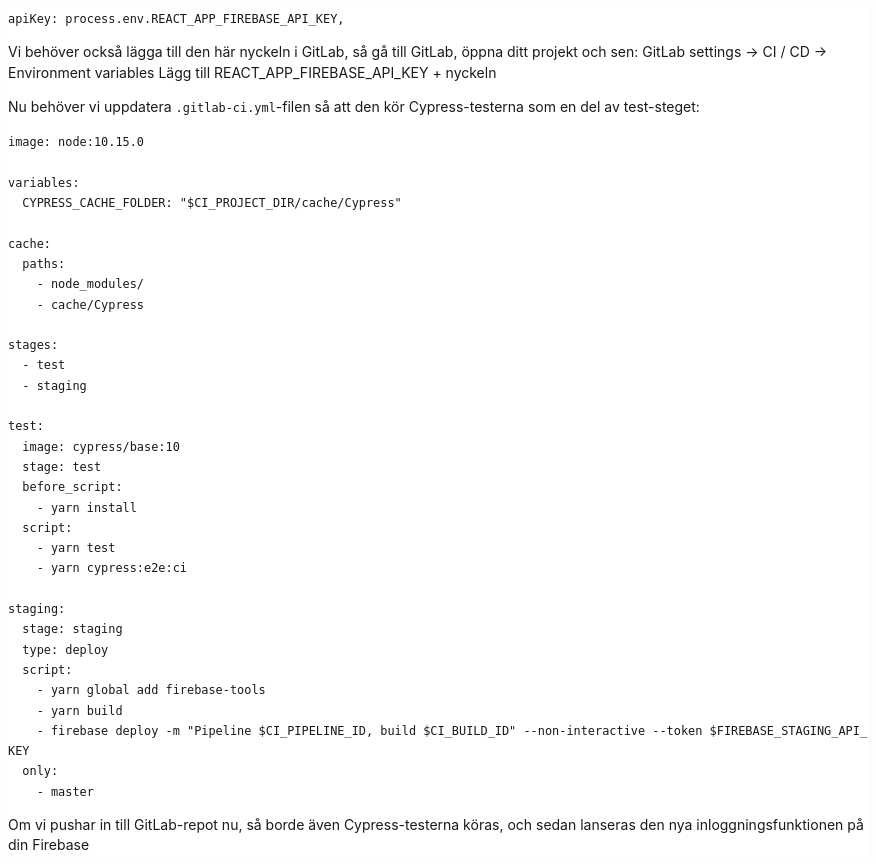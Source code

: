 ```
apiKey: process.env.REACT_APP_FIREBASE_API_KEY,
```

Vi behöver också lägga till den här nyckeln i GitLab, så gå till GitLab, öppna ditt projekt och sen:
GitLab settings -> CI / CD -> Environment variables
Lägg till REACT_APP_FIREBASE_API_KEY + nyckeln 

Nu behöver vi uppdatera `.gitlab-ci.yml`-filen så att den kör Cypress-testerna som en del av test-steget:

```
image: node:10.15.0

variables:
  CYPRESS_CACHE_FOLDER: "$CI_PROJECT_DIR/cache/Cypress"

cache:
  paths:
    - node_modules/
    - cache/Cypress

stages:
  - test
  - staging

test:
  image: cypress/base:10
  stage: test
  before_script: 
    - yarn install 
  script:
    - yarn test
    - yarn cypress:e2e:ci

staging: 
  stage: staging
  type: deploy
  script:
    - yarn global add firebase-tools
    - yarn build
    - firebase deploy -m "Pipeline $CI_PIPELINE_ID, build $CI_BUILD_ID" --non-interactive --token $FIREBASE_STAGING_API_KEY
  only:
    - master
```

Om vi pushar in till GitLab-repot nu, så borde även Cypress-testerna köras, och sedan lanseras den nya inloggningsfunktionen på din Firebase


